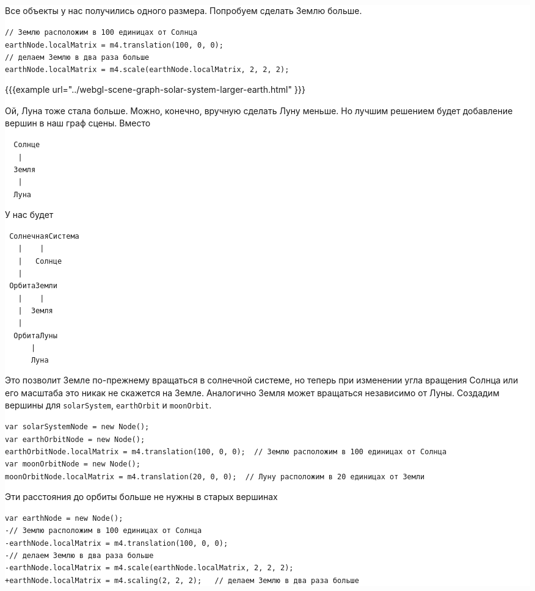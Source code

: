 Все объекты у нас получились одного размера. Попробуем сделать Землю больше.

    // Землю расположим в 100 единицах от Солнца
    earthNode.localMatrix = m4.translation(100, 0, 0);
    // делаем Землю в два раза больше
    earthNode.localMatrix = m4.scale(earthNode.localMatrix, 2, 2, 2);

{{{example url="../webgl-scene-graph-solar-system-larger-earth.html" }}}

Ой, Луна тоже стала больше. Можно, конечно, вручную сделать Луну меньше.
Но лучшим решением будет добавление вершин в наш граф сцены. Вместо

      Солнце
       |
      Земля
       |
      Луна

У нас будет

     СолнечнаяСистема
       |    |
       |   Солнце
       |
     ОрбитаЗемли
       |    |
       |  Земля
       |
      ОрбитаЛуны
          |
          Луна

Это позволит Земле по-прежнему вращаться в солнечной системе, но
теперь при изменении угла вращения Солнца или его масштаба это никак не
скажется на Земле. Аналогично Земля может вращаться независимо от Луны.
Создадим вершины для `solarSystem`, `earthOrbit` и `moonOrbit`.

    var solarSystemNode = new Node();
    var earthOrbitNode = new Node();
    earthOrbitNode.localMatrix = m4.translation(100, 0, 0);  // Землю расположим в 100 единицах от Солнца
    var moonOrbitNode = new Node();
    moonOrbitNode.localMatrix = m4.translation(20, 0, 0);  // Луну расположим в 20 единицах от Земли

Эти расстояния до орбиты больше не нужны в старых вершинах

    var earthNode = new Node();
    -// Землю расположим в 100 единицах от Солнца
    -earthNode.localMatrix = m4.translation(100, 0, 0);
    -// делаем Землю в два раза больше
    -earthNode.localMatrix = m4.scale(earthNode.localMatrix, 2, 2, 2);
    +earthNode.localMatrix = m4.scaling(2, 2, 2);   // делаем Землю в два раза больше
